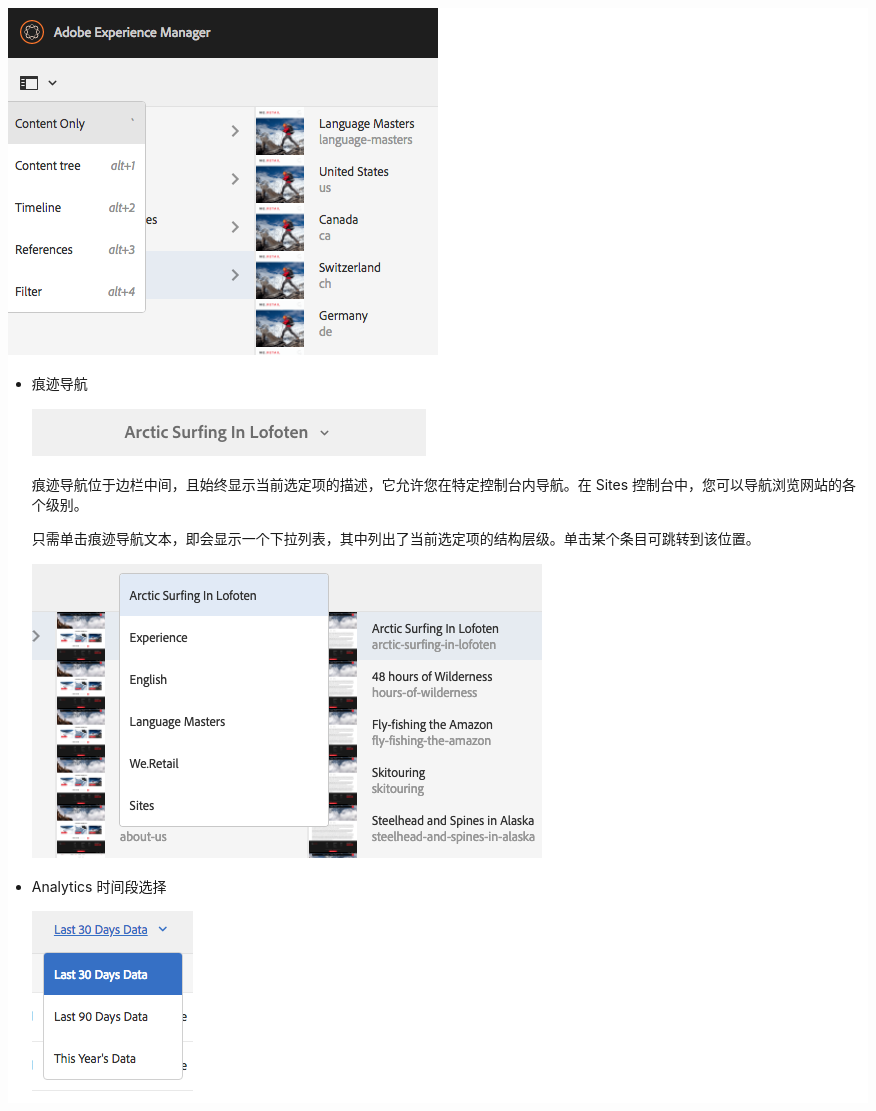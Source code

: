    ![screen_shot_2018-03-23at104029](assets/screen_shot_2018-03-23at104029.png)

* 痕迹导航

   ![bh-05](assets/bh-05.png)

   痕迹导航位于边栏中间，且始终显示当前选定项的描述，它允许您在特定控制台内导航。在 Sites 控制台中，您可以导航浏览网站的各个级别。

   只需单击痕迹导航文本，即会显示一个下拉列表，其中列出了当前选定项的结构层级。单击某个条目可跳转到该位置。

   ![bh-06](assets/bh-06.png)

* Analytics 时间段选择

   ![screen_shot_2018-03-23at104126](assets/screen_shot_2018-03-23at104126.png)
